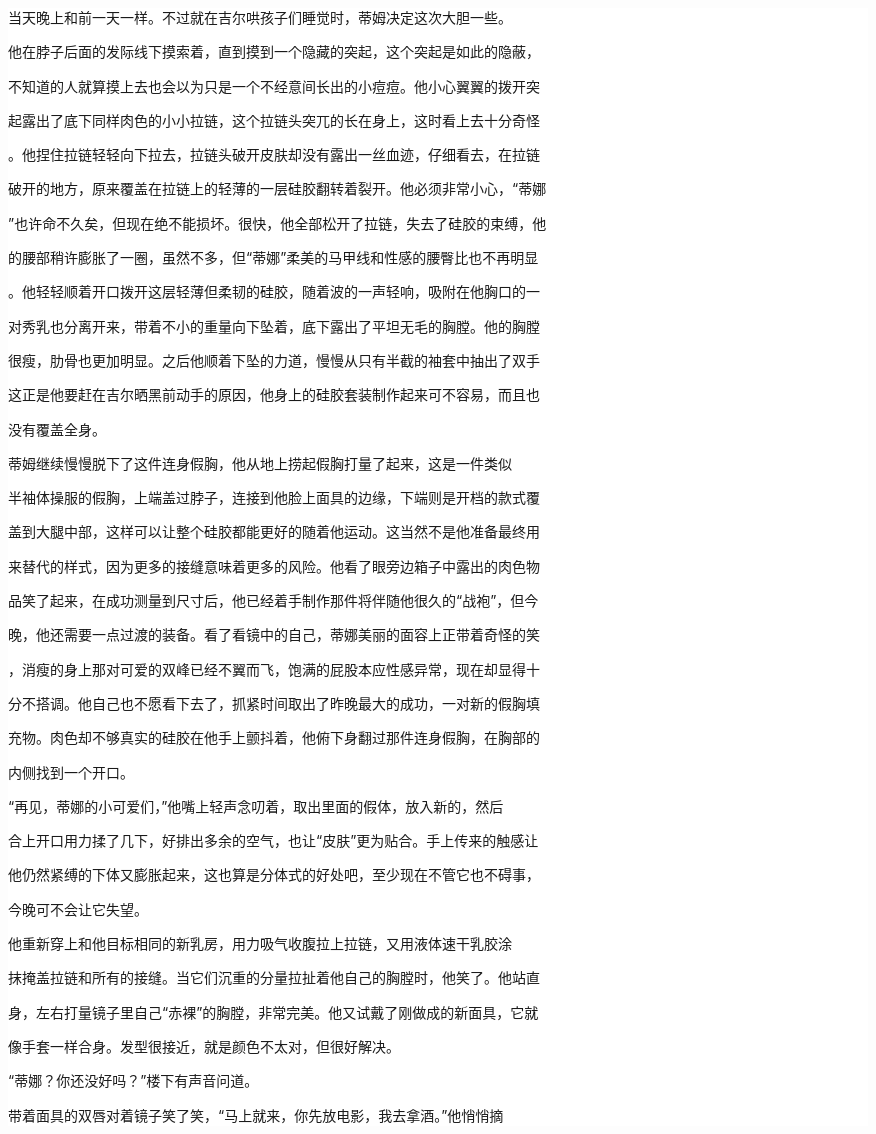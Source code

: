 当天晚上和前一天一样。不过就在吉尔哄孩子们睡觉时，蒂姆决定这次大胆一些。

他在脖子后面的发际线下摸索着，直到摸到一个隐藏的突起，这个突起是如此的隐蔽，

不知道的人就算摸上去也会以为只是一个不经意间长出的小痘痘。他小心翼翼的拨开突

起露出了底下同样肉色的小小拉链，这个拉链头突兀的长在身上，这时看上去十分奇怪

。他捏住拉链轻轻向下拉去，拉链头破开皮肤却没有露出一丝血迹，仔细看去，在拉链

破开的地方，原来覆盖在拉链上的轻薄的一层硅胶翻转着裂开。他必须非常小心，“蒂娜

”也许命不久矣，但现在绝不能损坏。很快，他全部松开了拉链，失去了硅胶的束缚，他

的腰部稍许膨胀了一圈，虽然不多，但“蒂娜”柔美的马甲线和性感的腰臀比也不再明显

。他轻轻顺着开口拨开这层轻薄但柔韧的硅胶，随着波的一声轻响，吸附在他胸口的一

对秀乳也分离开来，带着不小的重量向下坠着，底下露出了平坦无毛的胸膛。他的胸膛

很瘦，肋骨也更加明显。之后他顺着下坠的力道，慢慢从只有半截的袖套中抽出了双手

这正是他要赶在吉尔晒黑前动手的原因，他身上的硅胶套装制作起来可不容易，而且也

没有覆盖全身。

蒂姆继续慢慢脱下了这件连身假胸，他从地上捞起假胸打量了起来，这是一件类似

半袖体操服的假胸，上端盖过脖子，连接到他脸上面具的边缘，下端则是开档的款式覆

盖到大腿中部，这样可以让整个硅胶都能更好的随着他运动。这当然不是他准备最终用

来替代的样式，因为更多的接缝意味着更多的风险。他看了眼旁边箱子中露出的肉色物

品笑了起来，在成功测量到尺寸后，他已经着手制作那件将伴随他很久的“战袍”，但今

晚，他还需要一点过渡的装备。看了看镜中的自己，蒂娜美丽的面容上正带着奇怪的笑

，消瘦的身上那对可爱的双峰已经不翼而飞，饱满的屁股本应性感异常，现在却显得十

分不搭调。他自己也不愿看下去了，抓紧时间取出了昨晚最大的成功，一对新的假胸填

充物。肉色却不够真实的硅胶在他手上颤抖着，他俯下身翻过那件连身假胸，在胸部的

内侧找到一个开口。

“再见，蒂娜的小可爱们，”他嘴上轻声念叨着，取出里面的假体，放入新的，然后

合上开口用力揉了几下，好排出多余的空气，也让“皮肤”更为贴合。手上传来的触感让

他仍然紧缚的下体又膨胀起来，这也算是分体式的好处吧，至少现在不管它也不碍事，

今晚可不会让它失望。

他重新穿上和他目标相同的新乳房，用力吸气收腹拉上拉链，又用液体速干乳胶涂

抹掩盖拉链和所有的接缝。当它们沉重的分量拉扯着他自己的胸膛时，他笑了。他站直

身，左右打量镜子里自己“赤裸”的胸膛，非常完美。他又试戴了刚做成的新面具，它就

像手套一样合身。发型很接近，就是颜色不太对，但很好解决。

“蒂娜？你还没好吗？”楼下有声音问道。

带着面具的双唇对着镜子笑了笑，“马上就来，你先放电影，我去拿酒。”他悄悄摘
